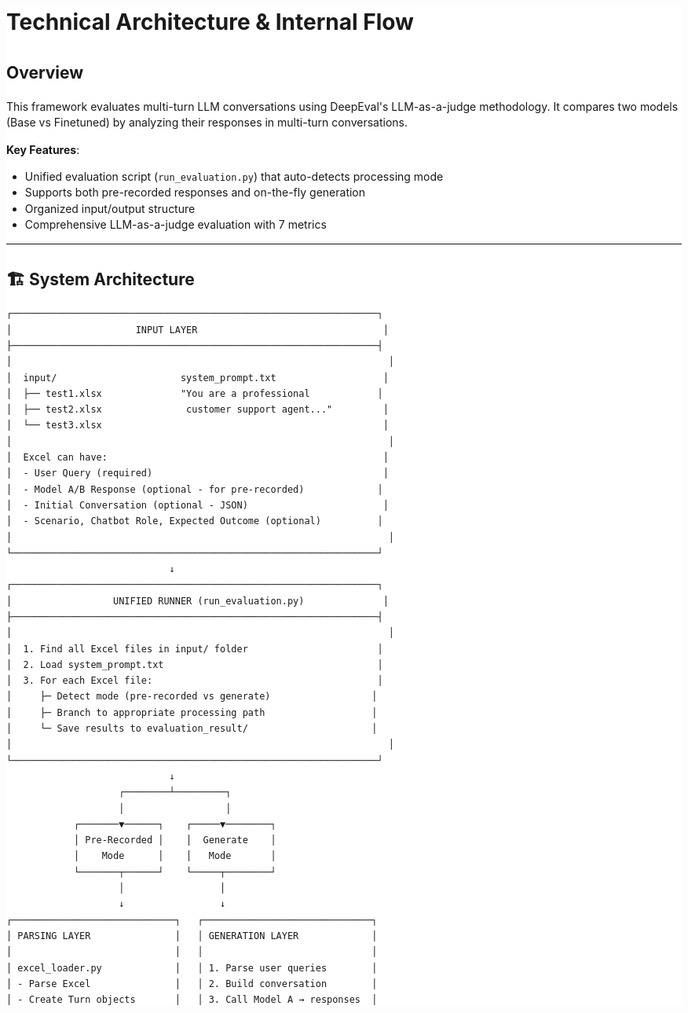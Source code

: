 # Technical Architecture & Internal Flow

## Overview

This framework evaluates multi-turn LLM conversations using DeepEval's LLM-as-a-judge methodology. It compares two models (Base vs Finetuned) by analyzing their responses in multi-turn conversations.

**Key Features**:
- Unified evaluation script (`run_evaluation.py`) that auto-detects processing mode
- Supports both pre-recorded responses and on-the-fly generation
- Organized input/output structure
- Comprehensive LLM-as-a-judge evaluation with 7 metrics

---

## 🏗️ System Architecture

```
┌─────────────────────────────────────────────────────────────────┐
│                      INPUT LAYER                                 │
├─────────────────────────────────────────────────────────────────┤
│                                                                   │
│  input/                      system_prompt.txt                   │
│  ├── test1.xlsx              "You are a professional            │
│  ├── test2.xlsx               customer support agent..."         │
│  └── test3.xlsx                                                  │
│                                                                   │
│  Excel can have:                                                 │
│  - User Query (required)                                         │
│  - Model A/B Response (optional - for pre-recorded)             │
│  - Initial Conversation (optional - JSON)                        │
│  - Scenario, Chatbot Role, Expected Outcome (optional)          │
│                                                                   │
└─────────────────────────────────────────────────────────────────┘
                             ↓
┌─────────────────────────────────────────────────────────────────┐
│                  UNIFIED RUNNER (run_evaluation.py)              │
├─────────────────────────────────────────────────────────────────┤
│                                                                   │
│  1. Find all Excel files in input/ folder                       │
│  2. Load system_prompt.txt                                      │
│  3. For each Excel file:                                        │
│     ├─ Detect mode (pre-recorded vs generate)                  │
│     ├─ Branch to appropriate processing path                   │
│     └─ Save results to evaluation_result/                      │
│                                                                   │
└─────────────────────────────────────────────────────────────────┘
                             ↓
                    ┌────────┴─────────┐
                    │                  │
            ┌───────▼──────┐    ┌─────▼────────┐
            │ Pre-Recorded │    │  Generate    │
            │    Mode      │    │   Mode       │
            └───────┬──────┘    └─────┬────────┘
                    │                 │
                    ↓                 ↓
┌─────────────────────────────┐   ┌──────────────────────────────┐
│ PARSING LAYER               │   │ GENERATION LAYER             │
│                             │   │                              │
│ excel_loader.py             │   │ 1. Parse user queries        │
│ - Parse Excel               │   │ 2. Build conversation        │
│ - Create Turn objects       │   │ 3. Call Model A → responses  │
```